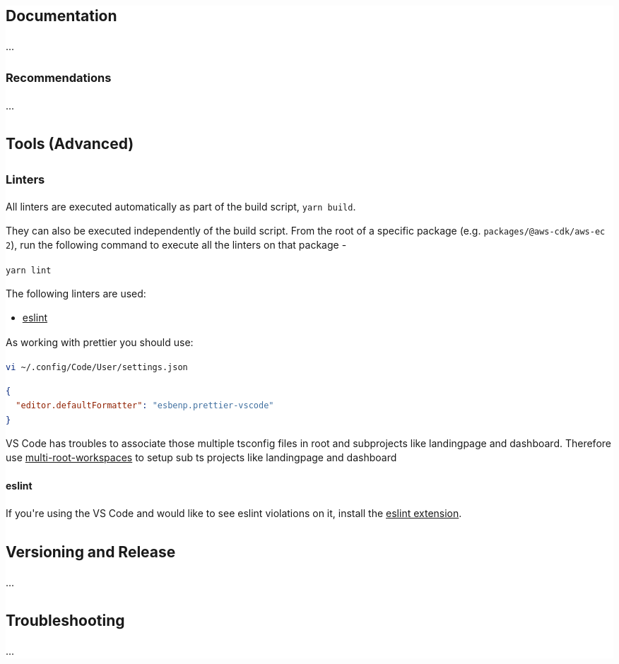 ## Documentation

...

### Recommendations

...

## Tools (Advanced)

### Linters

All linters are executed automatically as part of the build script, `yarn build`.

They can also be executed independently of the build script. From the root of a specific package (e.g.
`packages/@aws-cdk/aws-ec2`), run the following command to execute all the linters on that package -

```bash
yarn lint
```

The following linters are used:

- [eslint](#eslint)

As working with prettier you should use:

```bash
vi ~/.config/Code/User/settings.json
```

```json
{
  "editor.defaultFormatter": "esbenp.prettier-vscode"
}
```

VS Code has troubles to associate those multiple tsconfig files in root and subprojects like landingpage and dashboard. Therefore use [multi-root-workspaces](https://code.visualstudio.com/docs/editor/multi-root-workspaces) to setup sub ts projects like landingpage and dashboard

#### eslint

If you're using the VS Code and would like to see eslint violations on it, install the [eslint
extension](https://marketplace.visualstudio.com/items?itemName=dbaeumer.vscode-eslint).

## Versioning and Release

...

## Troubleshooting

...
